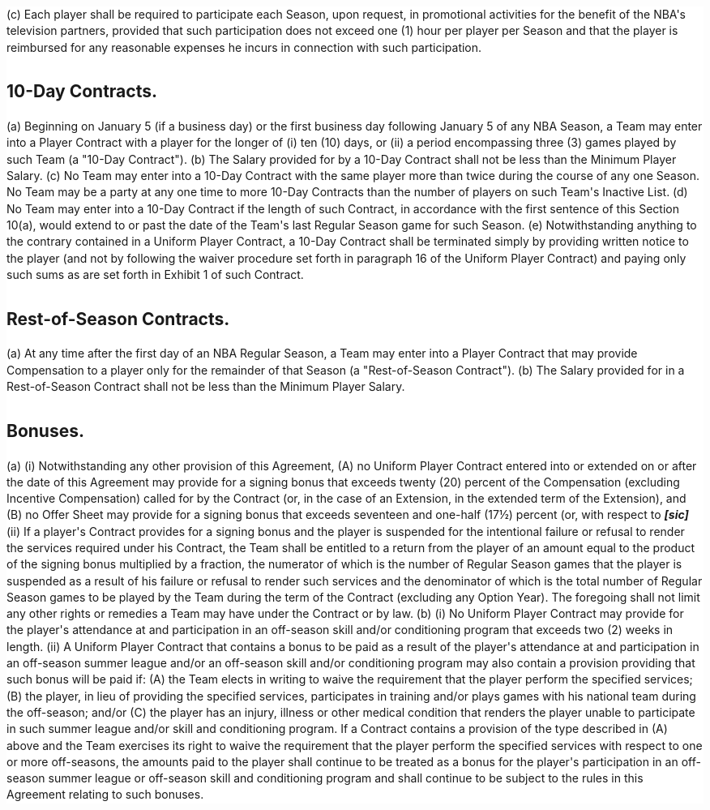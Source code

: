 (c) Each player shall be required to participate each Season, upon request, in promotional activities for the benefit of the NBA's television partners, provided that such participation does not exceed one (1) hour per player per Season and that the player is reimbursed for any reasonable expenses he incurs in connection with such participation.

## 10-Day Contracts.

(a) Beginning on January 5 (if a business day) or the first business day following January 5 of any NBA Season, a Team may enter into a Player Contract with a player for the longer of (i) ten (10) days, or (ii) a period encompassing three (3) games played by such Team (a "10-Day Contract").
(b) The Salary provided for by a 10-Day Contract shall not be less than the Minimum Player Salary.
(c) No Team may enter into a 10-Day Contract with the same player more than twice during the course of any one Season. No Team may be a party at any one time to more 10-Day Contracts than the number of players on such Team's Inactive List.
(d) No Team may enter into a 10-Day Contract if the length of such Contract, in accordance with the first sentence of this Section 10(a), would extend to or past the date of the Team's last Regular Season game for such Season.
(e) Notwithstanding anything to the contrary contained in a Uniform Player Contract, a 10-Day Contract shall be terminated simply by providing written notice to the player (and not by following the waiver procedure set forth in paragraph 16 of the Uniform Player Contract) and paying only such sums as are set forth in Exhibit 1 of such Contract.

## Rest-of-Season Contracts.
(a) At any time after the first day of an NBA Regular Season, a Team may enter into a Player Contract that may provide Compensation to a player only for the remainder of that Season (a "Rest-of-Season Contract").
(b) The Salary provided for in a Rest-of-Season Contract shall not be less than the Minimum Player Salary.

## Bonuses.

(a)  (i) Notwithstanding any other provision of this Agreement, (A) no Uniform Player Contract entered into or extended on or after the date of this Agreement may provide for a signing bonus that exceeds twenty (20) percent of the Compensation (excluding Incentive Compensation) called for by the Contract (or, in the case of an Extension, in the extended term of the Extension), and (B) no Offer Sheet may provide for a signing bonus that exceeds seventeen and one-half (17½) percent (or, with respect to ***[sic]***
    (ii) If a player's Contract provides for a signing bonus and the player is suspended for the intentional failure or refusal to render the services required under his Contract, the Team shall be entitled to a return from the player of an amount equal to the product of the signing bonus multiplied by a fraction, the numerator of which is the number of Regular Season games that the player is suspended as a result of his failure or refusal to render such services and the denominator of which is the total number of Regular Season games to be played by the Team during the term of the Contract (excluding any Option Year). The foregoing shall not limit any other rights or remedies a Team may have under the Contract or by law.
(b)  (i) No Uniform Player Contract may provide for the player's attendance at and participation in an off-season skill and/or conditioning program that exceeds two (2) weeks in length.
    (ii) A Uniform Player Contract that contains a bonus to be paid as a result of the player's attendance at and participation in an off-season summer league and/or an off-season skill and/or conditioning program may also contain a provision providing that such bonus will be paid if: (A) the Team elects in writing to waive the requirement that the player perform the specified services; (B) the player, in lieu of providing the specified services, participates in training and/or plays games with his national team during the off-season; and/or (C) the player has an injury, illness or other medical condition that renders the player unable to participate in such summer league and/or skill and conditioning program. If a Contract contains a provision of the type described in (A) above and the Team exercises its right to waive the requirement that the player perform the specified services with respect to one or more off-seasons, the amounts paid to the player shall continue to be treated as a bonus for the player's participation in an off-season summer league or off-season skill and conditioning program and shall continue to be subject to the rules in this Agreement relating to such bonuses.